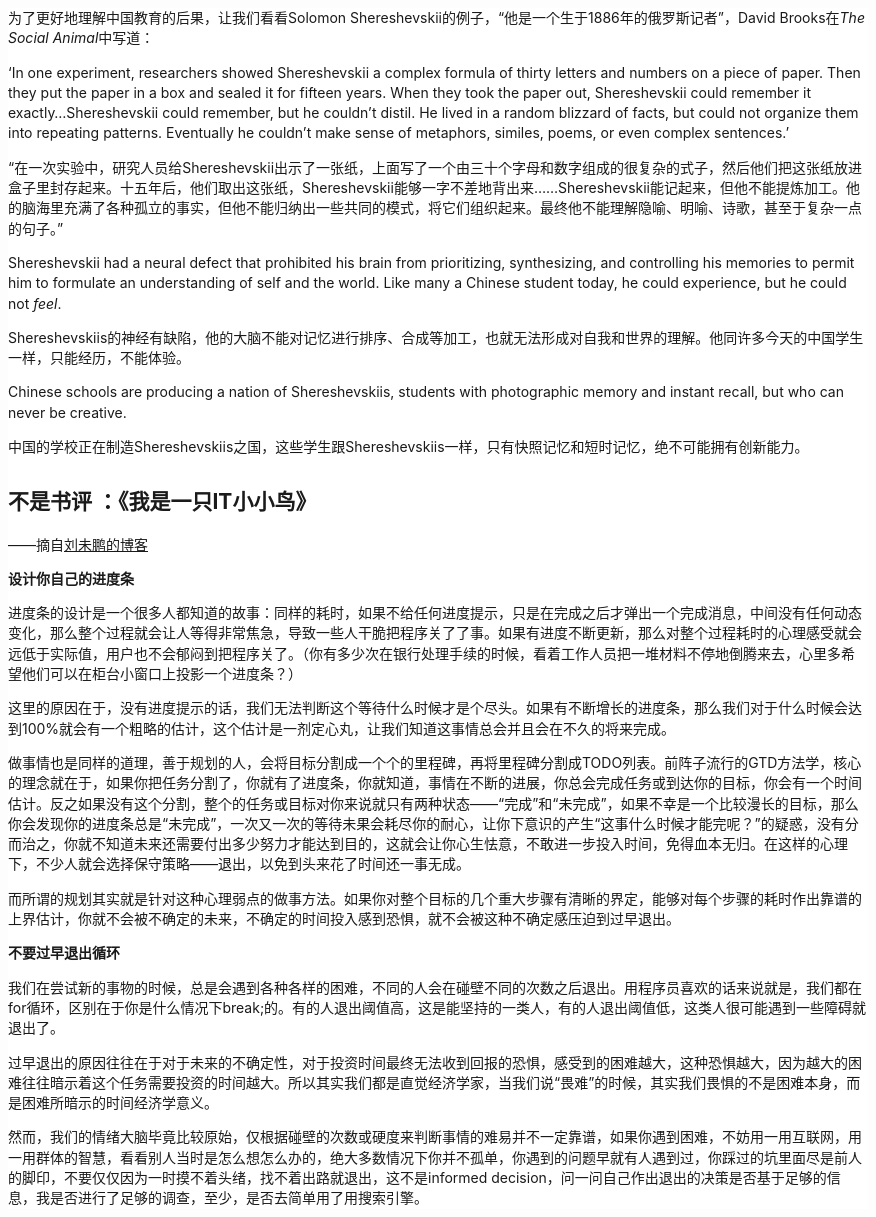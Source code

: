 为了更好地理解中国教育的后果，让我们看看Solomon Shereshevskii的例子，“他是一个生于1886年的俄罗斯记者”，David Brooks在*The Social Animal*中写道：

‘In one experiment, researchers showed Shereshevskii a complex formula of thirty letters and numbers on a piece of paper. Then they put the paper in a box and sealed it for fifteen years. When they took the paper out, Shereshevskii could remember it exactly…Shereshevskii could remember, but he couldn’t distil. He lived in a random blizzard of facts, but could not organize them into repeating patterns. Eventually he couldn’t make sense of metaphors, similes, poems, or even complex sentences.’

“在一次实验中，研究人员给Shereshevskii出示了一张纸，上面写了一个由三十个字母和数字组成的很复杂的式子，然后他们把这张纸放进盒子里封存起来。十五年后，他们取出这张纸，Shereshevskii能够一字不差地背出来……Shereshevskii能记起来，但他不能提炼加工。他的脑海里充满了各种孤立的事实，但他不能归纳出一些共同的模式，将它们组织起来。最终他不能理解隐喻、明喻、诗歌，甚至于复杂一点的句子。”

Shereshevskii had a neural defect that prohibited his brain from prioritizing, synthesizing, and controlling his memories to permit him to formulate an understanding of self and the world. Like many a Chinese student today, he could experience, but he could not *feel*.

Shereshevskiis的神经有缺陷，他的大脑不能对记忆进行排序、合成等加工，也就无法形成对自我和世界的理解。他同许多今天的中国学生一样，只能经历，不能体验。

Chinese schools are producing a nation of Shereshevskiis, students with photographic memory and instant recall, but who can never be creative.

中国的学校正在制造Shereshevskiis之国，这些学生跟Shereshevskiis一样，只有快照记忆和短时记忆，绝不可能拥有创新能力。

## 不是书评 ：《我是一只IT小小鸟》

——摘自[刘未鹏的博客](https://www.zhihu.com/search?q=刘未鹏&search_source=Entity&hybrid_search_source=Entity&hybrid_search_extra={"sourceType"%3A"answer"%2C"sourceId"%3A12943046})

**设计你自己的进度条**

进度条的设计是一个很多人都知道的故事：同样的耗时，如果不给任何进度提示，只是在完成之后才弹出一个完成消息，中间没有任何动态变化，那么整个过程就会让人等得非常焦急，导致一些人干脆把程序关了了事。如果有进度不断更新，那么对整个过程耗时的心理感受就会远低于实际值，用户也不会郁闷到把程序关了。（你有多少次在银行处理手续的时候，看着工作人员把一堆材料不停地倒腾来去，心里多希望他们可以在柜台小窗口上投影一个进度条？）

这里的原因在于，没有进度提示的话，我们无法判断这个等待什么时候才是个尽头。如果有不断增长的进度条，那么我们对于什么时候会达到100%就会有一个粗略的估计，这个估计是一剂定心丸，让我们知道这事情总会并且会在不久的将来完成。

做事情也是同样的道理，善于规划的人，会将目标分割成一个个的里程碑，再将里程碑分割成TODO列表。前阵子流行的GTD方法学，核心的理念就在于，如果你把任务分割了，你就有了进度条，你就知道，事情在不断的进展，你总会完成任务或到达你的目标，你会有一个时间估计。反之如果没有这个分割，整个的任务或目标对你来说就只有两种状态——“完成”和“未完成”，如果不幸是一个比较漫长的目标，那么你会发现你的进度条总是“未完成”，一次又一次的等待未果会耗尽你的耐心，让你下意识的产生“这事什么时候才能完呢？”的疑惑，没有分而治之，你就不知道未来还需要付出多少努力才能达到目的，这就会让你心生怯意，不敢进一步投入时间，免得血本无归。在这样的心理下，不少人就会选择保守策略——退出，以免到头来花了时间还一事无成。

而所谓的规划其实就是针对这种心理弱点的做事方法。如果你对整个目标的几个重大步骤有清晰的界定，能够对每个步骤的耗时作出靠谱的上界估计，你就不会被不确定的未来，不确定的时间投入感到恐惧，就不会被这种不确定感压迫到过早退出。

**不要过早退出循环**

我们在尝试新的事物的时候，总是会遇到各种各样的困难，不同的人会在碰壁不同的次数之后退出。用程序员喜欢的话来说就是，我们都在for循环，区别在于你是什么情况下break;的。有的人退出阈值高，这是能坚持的一类人，有的人退出阈值低，这类人很可能遇到一些障碍就退出了。

过早退出的原因往往在于对于未来的不确定性，对于投资时间最终无法收到回报的恐惧，感受到的困难越大，这种恐惧越大，因为越大的困难往往暗示着这个任务需要投资的时间越大。所以其实我们都是直觉经济学家，当我们说“畏难”的时候，其实我们畏惧的不是困难本身，而是困难所暗示的时间经济学意义。

然而，我们的情绪大脑毕竟比较原始，仅根据碰壁的次数或硬度来判断事情的难易并不一定靠谱，如果你遇到困难，不妨用一用互联网，用一用群体的智慧，看看别人当时是怎么想怎么办的，绝大多数情况下你并不孤单，你遇到的问题早就有人遇到过，你踩过的坑里面尽是前人的脚印，不要仅仅因为一时摸不着头绪，找不着出路就退出，这不是informed decision，问一问自己作出退出的决策是否基于足够的信息，我是否进行了足够的调查，至少，是否去简单用了用搜索引擎。
